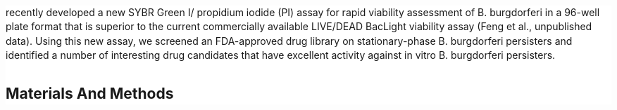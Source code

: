 recently developed a new SYBR Green I/ propidium iodide (PI) assay for rapid viability assessment of B. burgdorferi in a 96-well plate format that is superior to the current commercially available LIVE/DEAD BacLight viability assay (Feng et al., unpublished data). Using this new assay, we screened an FDA-approved drug library on stationary-phase B. burgdorferi persisters and identified a number of interesting drug candidates that have excellent activity against in vitro B. burgdorferi persisters. 

## Materials And Methods